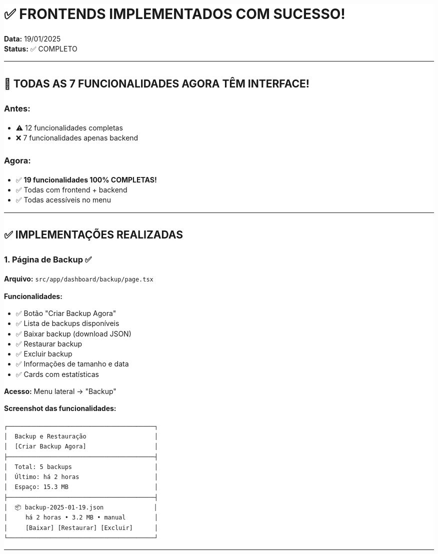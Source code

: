 # ✅ FRONTENDS IMPLEMENTADOS COM SUCESSO!

**Data:** 19/01/2025  
**Status:** ✅ COMPLETO

---

## 🎉 TODAS AS 7 FUNCIONALIDADES AGORA TÊM INTERFACE!

### **Antes:**
- ⚠️ 12 funcionalidades completas
- ❌ 7 funcionalidades apenas backend

### **Agora:**
- ✅ **19 funcionalidades 100% COMPLETAS!**
- ✅ Todas com frontend + backend
- ✅ Todas acessíveis no menu

---

## ✅ IMPLEMENTAÇÕES REALIZADAS

### **1. Página de Backup** ✅

**Arquivo:** `src/app/dashboard/backup/page.tsx`

**Funcionalidades:**
- ✅ Botão "Criar Backup Agora"
- ✅ Lista de backups disponíveis
- ✅ Baixar backup (download JSON)
- ✅ Restaurar backup
- ✅ Excluir backup
- ✅ Informações de tamanho e data
- ✅ Cards com estatísticas

**Acesso:** Menu lateral → "Backup"

**Screenshot das funcionalidades:**
```
┌─────────────────────────────────────────┐
│  Backup e Restauração                   │
│  [Criar Backup Agora]                   │
├─────────────────────────────────────────┤
│  Total: 5 backups                       │
│  Último: há 2 horas                     │
│  Espaço: 15.3 MB                        │
├─────────────────────────────────────────┤
│  📦 backup-2025-01-19.json              │
│     há 2 horas • 3.2 MB • manual        │
│     [Baixar] [Restaurar] [Excluir]      │
└─────────────────────────────────────────┘
```

---
